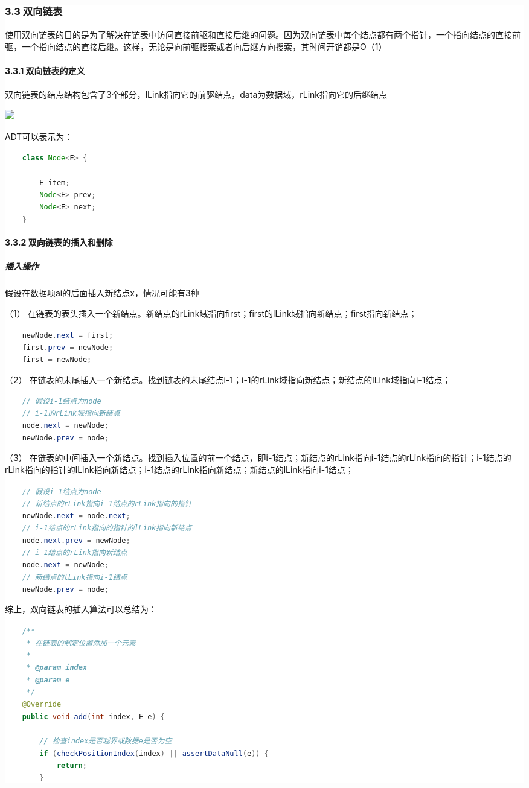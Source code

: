 ### 3.3 双向链表
使用双向链表的目的是为了解决在链表中访问直接前驱和直接后继的问题。因为双向链表中每个结点都有两个指针，一个指向结点的直接前驱，一个指向结点的直接后继。这样，无论是向前驱搜索或者向后继方向搜索，其时间开销都是O（1）

#### 3.3.1 双向链表的定义
双向链表的结点结构包含了3个部分，lLink指向它的前驱结点，data为数据域，rLink指向它的后继结点

![](https://i.imgur.com/EpLjaE7.jpg)

ADT可以表示为：
```java
	class Node<E> {

        E item;
        Node<E> prev;
        Node<E> next;
    }
```

#### 3.3.2 双向链表的插入和删除
##### 插入操作
假设在数据项ai的后面插入新结点x，情况可能有3种

（1）  在链表的表头插入一个新结点。新结点的rLink域指向first；first的lLink域指向新结点；first指向新结点；
```java
	newNode.next = first;
	first.prev = newNode;
	first = newNode;
```

（2）  在链表的末尾插入一个新结点。找到链表的末尾结点i-1；i-1的rLink域指向新结点；新结点的lLink域指向i-1结点；
```java
	// 假设i-1结点为node
	// i-1的rLink域指向新结点
	node.next = newNode;
	newNode.prev = node;
```
（3）  在链表的中间插入一个新结点。找到插入位置的前一个结点，即i-1结点；新结点的rLink指向i-1结点的rLink指向的指针；i-1结点的rLink指向的指针的lLink指向新结点；i-1结点的rLink指向新结点；新结点的lLink指向i-1结点；
```java
	// 假设i-1结点为node
	// 新结点的rLink指向i-1结点的rLink指向的指针
	newNode.next = node.next;
	// i-1结点的rLink指向的指针的lLink指向新结点
	node.next.prev = newNode;
	// i-1结点的rLink指向新结点
	node.next = newNode;
	// 新结点的lLink指向i-1结点
	newNode.prev = node;
```

综上，双向链表的插入算法可以总结为：
```java
	/**
     * 在链表的制定位置添加一个元素
     *
     * @param index
     * @param e
     */
    @Override
    public void add(int index, E e) {

        // 检查index是否越界或数据e是否为空
        if (checkPositionIndex(index) || assertDataNull(e)) {
            return;
        }
```